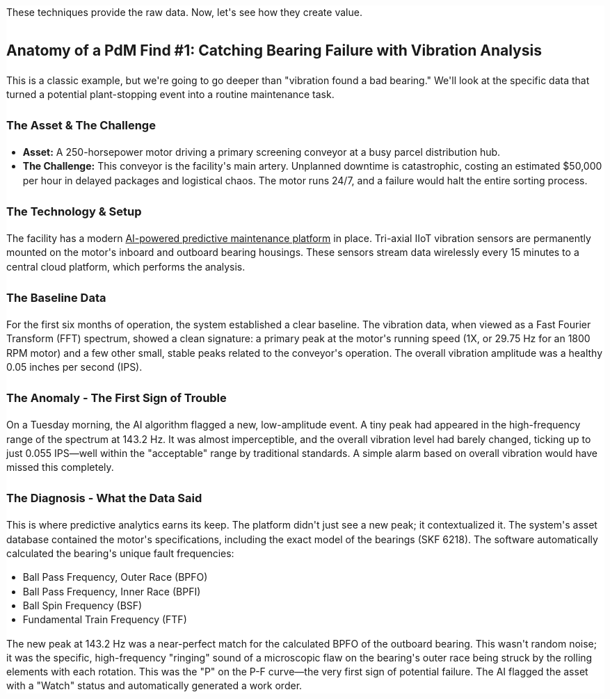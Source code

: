 These techniques provide the raw data. Now, let's see how they create value.

## Anatomy of a PdM Find #1: Catching Bearing Failure with Vibration Analysis

This is a classic example, but we're going to go deeper than "vibration found a bad bearing." We'll look at the specific data that turned a potential plant-stopping event into a routine maintenance task.

### The Asset & The Challenge
*   **Asset:** A 250-horsepower motor driving a primary screening conveyor at a busy parcel distribution hub.
*   **The Challenge:** This conveyor is the facility's main artery. Unplanned downtime is catastrophic, costing an estimated $50,000 per hour in delayed packages and logistical chaos. The motor runs 24/7, and a failure would halt the entire sorting process.

### The Technology & Setup
The facility has a modern [AI-powered predictive maintenance platform](/products/predict) in place. Tri-axial IIoT vibration sensors are permanently mounted on the motor's inboard and outboard bearing housings. These sensors stream data wirelessly every 15 minutes to a central cloud platform, which performs the analysis.

### The Baseline Data
For the first six months of operation, the system established a clear baseline. The vibration data, when viewed as a Fast Fourier Transform (FFT) spectrum, showed a clean signature: a primary peak at the motor's running speed (1X, or 29.75 Hz for an 1800 RPM motor) and a few other small, stable peaks related to the conveyor's operation. The overall vibration amplitude was a healthy 0.05 inches per second (IPS).

### The Anomaly - The First Sign of Trouble
On a Tuesday morning, the AI algorithm flagged a new, low-amplitude event. A tiny peak had appeared in the high-frequency range of the spectrum at 143.2 Hz. It was almost imperceptible, and the overall vibration level had barely changed, ticking up to just 0.055 IPS—well within the "acceptable" range by traditional standards. A simple alarm based on overall vibration would have missed this completely.

### The Diagnosis - What the Data Said
This is where predictive analytics earns its keep. The platform didn't just see a new peak; it contextualized it. The system's asset database contained the motor's specifications, including the exact model of the bearings (SKF 6218). The software automatically calculated the bearing's unique fault frequencies:
*   Ball Pass Frequency, Outer Race (BPFO)
*   Ball Pass Frequency, Inner Race (BPFI)
*   Ball Spin Frequency (BSF)
*   Fundamental Train Frequency (FTF)

The new peak at 143.2 Hz was a near-perfect match for the calculated BPFO of the outboard bearing. This wasn't random noise; it was the specific, high-frequency "ringing" sound of a microscopic flaw on the bearing's outer race being struck by the rolling elements with each rotation. This was the "P" on the P-F curve—the very first sign of potential failure. The AI flagged the asset with a "Watch" status and automatically generated a work order.
